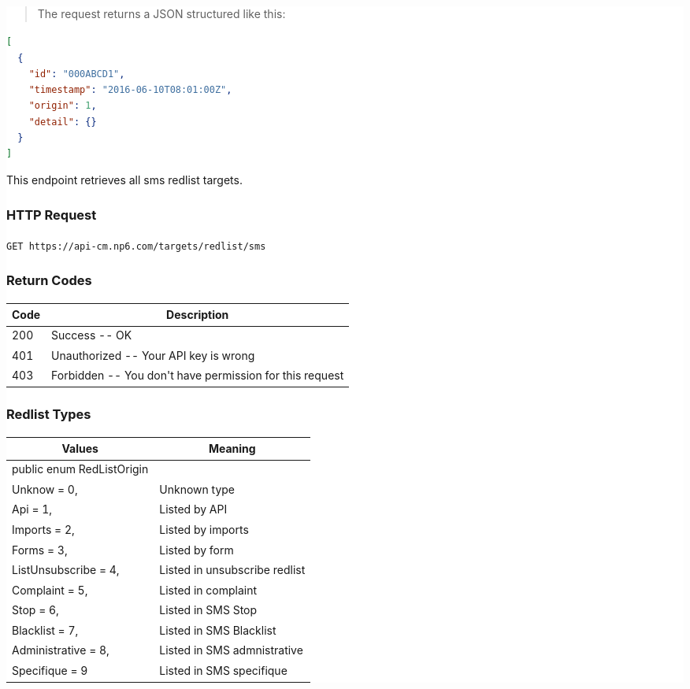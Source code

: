 <blockquote class="lang-specific json">
  <p>The request returns a JSON structured like this: </p>
</blockquote>

```json
[
  {
    "id": "000ABCD1",
    "timestamp": "2016-06-10T08:01:00Z",
    "origin": 1,
    "detail": {}
  }
]
```

This endpoint retrieves all sms redlist targets.

### HTTP Request

`GET https://api-cm.np6.com/targets/redlist/sms`

### Return Codes

Code | Description
---- | -----------
200 | Success -- OK
401 | Unauthorized -- Your API key is wrong
403 | Forbidden -- You don't have permission for this request

### Redlist Types

Values | Meaning
------------- | -----------------
public enum RedListOrigin |
  Unknow = 0,             | Unknown type
  Api = 1,                | Listed by API
  Imports = 2,            | Listed by imports
  Forms = 3,              | Listed by form
  ListUnsubscribe = 4,    | Listed in unsubscribe redlist
  Complaint = 5,          | Listed in complaint
  Stop = 6,               | Listed in SMS Stop
  Blacklist = 7,          | Listed in SMS Blacklist
  Administrative = 8,     | Listed in SMS admnistrative
  Specifique = 9          | Listed in SMS specifique